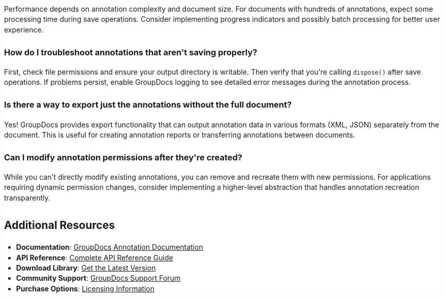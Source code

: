 Performance depends on annotation complexity and document size. For documents with hundreds of annotations, expect some processing time during save operations. Consider implementing progress indicators and possibly batch processing for better user experience.

### How do I troubleshoot annotations that aren't saving properly?

First, check file permissions and ensure your output directory is writable. Then verify that you're calling `dispose()` after save operations. If problems persist, enable GroupDocs logging to see detailed error messages during the annotation process.

### Is there a way to export just the annotations without the full document?

Yes! GroupDocs provides export functionality that can output annotation data in various formats (XML, JSON) separately from the document. This is useful for creating annotation reports or transferring annotations between documents.

### Can I modify annotation permissions after they're created?

While you can't directly modify existing annotations, you can remove and recreate them with new permissions. For applications requiring dynamic permission changes, consider implementing a higher-level abstraction that handles annotation recreation transparently.

## Additional Resources

- **Documentation**: [GroupDocs Annotation Documentation](https://docs.groupdocs.com/annotation/java/)
- **API Reference**: [Complete API Reference Guide](https://reference.groupdocs.com/annotation/java/)  
- **Download Library**: [Get the Latest Version](https://releases.groupdocs.com/annotation/java/)
- **Community Support**: [GroupDocs Support Forum](https://forum.groupdocs.com/c/annotation/)
- **Purchase Options**: [Licensing Information](https://purchase.groupdocs.com/license)